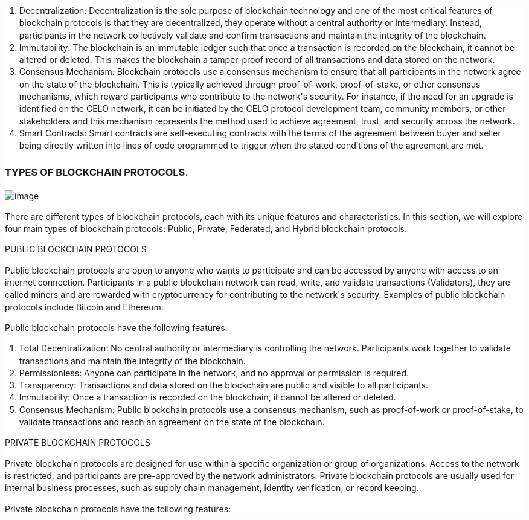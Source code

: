 1) Decentralization: Decentralization is the sole purpose of blockchain technology and one of the most critical features of blockchain protocols is that they are decentralized, they operate without a central authority or intermediary. Instead, participants in the network collectively validate and confirm transactions and maintain the integrity of the blockchain.
2) Immutability: The blockchain is an immutable ledger such that once a transaction is recorded on the blockchain, it cannot be altered or deleted. This makes the blockchain a tamper-proof record of all transactions and data stored on the network.
3) Consensus Mechanism: Blockchain protocols use a consensus mechanism to ensure that all participants in the network agree on the state of the blockchain. This is typically achieved through proof-of-work, proof-of-stake, or other consensus mechanisms, which reward participants who contribute to the network's security. For instance, if the need for an upgrade is identified on the CELO network, it can be initiated by the CELO protocol development team, community members, or other stakeholders and this mechanism represents the method used to achieve agreement, trust, and security across the network. 
4) Smart Contracts: Smart contracts are self-executing contracts with the terms of the agreement between buyer and seller being directly written into lines of code programmed to trigger when the stated conditions of the agreement are met.

### TYPES OF BLOCKCHAIN PROTOCOLS.

![image](images/networks-and-protocols.jpg)

There are different types of blockchain protocols, each with its unique features and characteristics. In this section, we will explore four main types of blockchain protocols: Public, Private, Federated, and Hybrid blockchain protocols. 

PUBLIC BLOCKCHAIN PROTOCOLS

Public blockchain protocols are open to anyone who wants to participate and can be accessed by anyone with access to an internet connection. Participants in a public blockchain network can read, write, and validate transactions (Validators), they are called miners and are rewarded with cryptocurrency for contributing to the network's security. Examples of public blockchain protocols include Bitcoin and Ethereum.

Public blockchain protocols have the following features:

1) Total Decentralization: No central authority or intermediary is controlling the network. Participants work together to validate transactions and maintain the integrity of the blockchain.
2) Permissionless: Anyone can participate in the network, and no approval or permission is required.
3) Transparency: Transactions and data stored on the blockchain are public and visible to all participants.
4) Immutability: Once a transaction is recorded on the blockchain, it cannot be altered or deleted.
5) Consensus Mechanism: Public blockchain protocols use a consensus mechanism, such as proof-of-work or proof-of-stake, to validate transactions and reach an agreement on the state of the blockchain.


PRIVATE BLOCKCHAIN PROTOCOLS

Private blockchain protocols are designed for use within a specific organization or group of organizations. Access to the network is restricted, and participants are pre-approved by the network administrators. Private blockchain protocols are usually used for internal business processes, such as supply chain management, identity verification, or record keeping.

Private blockchain protocols have the following features:
